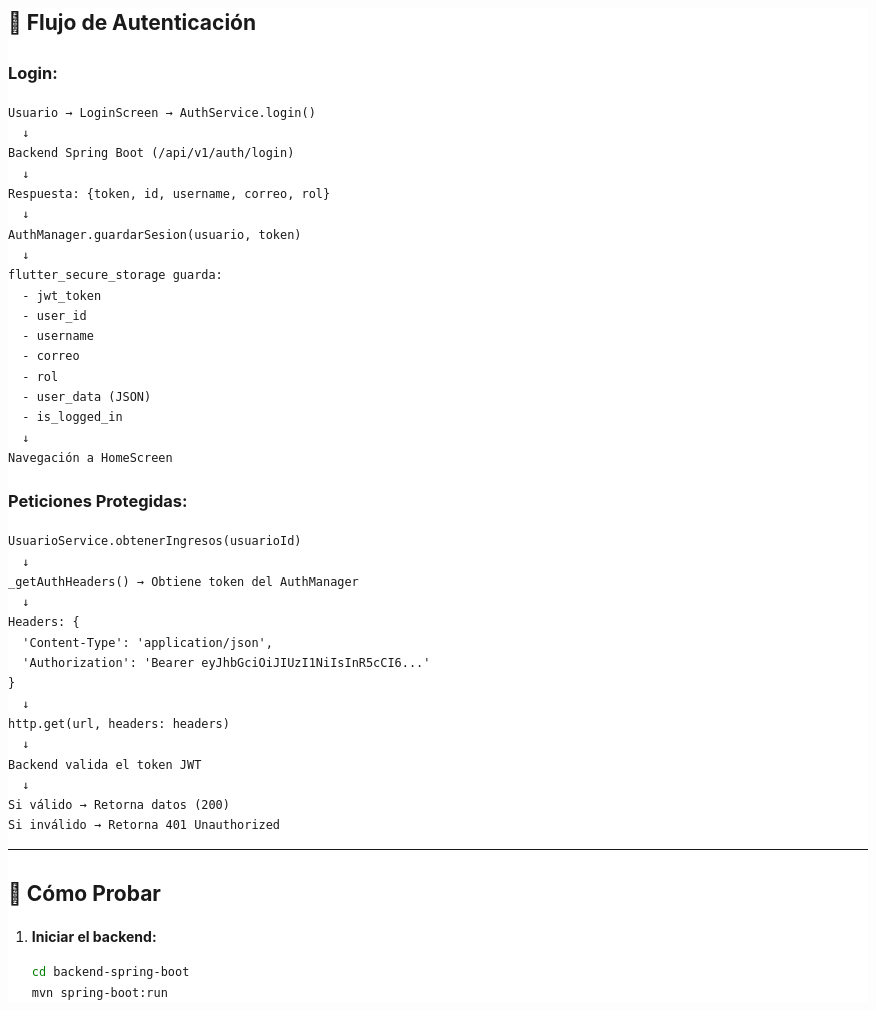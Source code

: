 
## 🔐 Flujo de Autenticación

### Login:
```
Usuario → LoginScreen → AuthService.login() 
  ↓
Backend Spring Boot (/api/v1/auth/login)
  ↓
Respuesta: {token, id, username, correo, rol}
  ↓
AuthManager.guardarSesion(usuario, token)
  ↓
flutter_secure_storage guarda:
  - jwt_token
  - user_id
  - username
  - correo
  - rol
  - user_data (JSON)
  - is_logged_in
  ↓
Navegación a HomeScreen
```

### Peticiones Protegidas:
```
UsuarioService.obtenerIngresos(usuarioId)
  ↓
_getAuthHeaders() → Obtiene token del AuthManager
  ↓
Headers: {
  'Content-Type': 'application/json',
  'Authorization': 'Bearer eyJhbGciOiJIUzI1NiIsInR5cCI6...'
}
  ↓
http.get(url, headers: headers)
  ↓
Backend valida el token JWT
  ↓
Si válido → Retorna datos (200)
Si inválido → Retorna 401 Unauthorized
```

---

## 🧪 Cómo Probar

1. **Iniciar el backend:**
   ```bash
   cd backend-spring-boot
   mvn spring-boot:run
   ```
